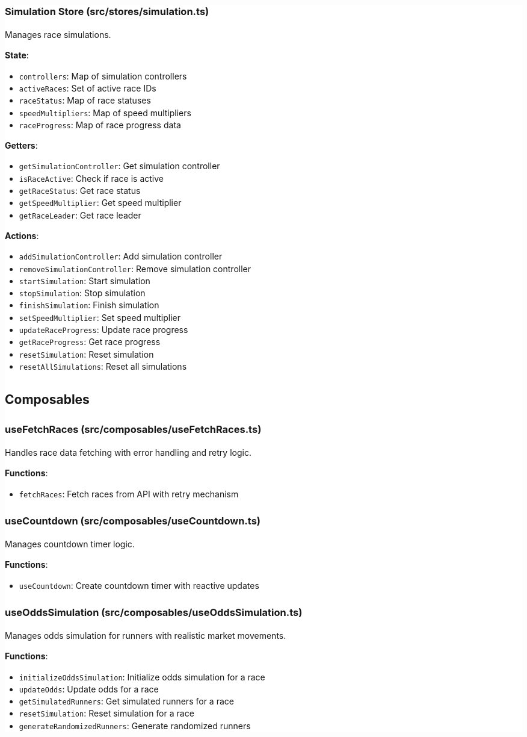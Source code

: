 ### Simulation Store (src/stores/simulation.ts)
Manages race simulations.

**State**:
- `controllers`: Map of simulation controllers
- `activeRaces`: Set of active race IDs
- `raceStatus`: Map of race statuses
- `speedMultipliers`: Map of speed multipliers
- `raceProgress`: Map of race progress data

**Getters**:
- `getSimulationController`: Get simulation controller
- `isRaceActive`: Check if race is active
- `getRaceStatus`: Get race status
- `getSpeedMultiplier`: Get speed multiplier
- `getRaceLeader`: Get race leader

**Actions**:
- `addSimulationController`: Add simulation controller
- `removeSimulationController`: Remove simulation controller
- `startSimulation`: Start simulation
- `stopSimulation`: Stop simulation
- `finishSimulation`: Finish simulation
- `setSpeedMultiplier`: Set speed multiplier
- `updateRaceProgress`: Update race progress
- `getRaceProgress`: Get race progress
- `resetSimulation`: Reset simulation
- `resetAllSimulations`: Reset all simulations

## Composables

### useFetchRaces (src/composables/useFetchRaces.ts)
Handles race data fetching with error handling and retry logic.

**Functions**:
- `fetchRaces`: Fetch races from API with retry mechanism

### useCountdown (src/composables/useCountdown.ts)
Manages countdown timer logic.

**Functions**:
- `useCountdown`: Create countdown timer with reactive updates

### useOddsSimulation (src/composables/useOddsSimulation.ts)
Manages odds simulation for runners with realistic market movements.

**Functions**:
- `initializeOddsSimulation`: Initialize odds simulation for a race
- `updateOdds`: Update odds for a race
- `getSimulatedRunners`: Get simulated runners for a race
- `resetSimulation`: Reset simulation for a race
- `generateRandomizedRunners`: Generate randomized runners

